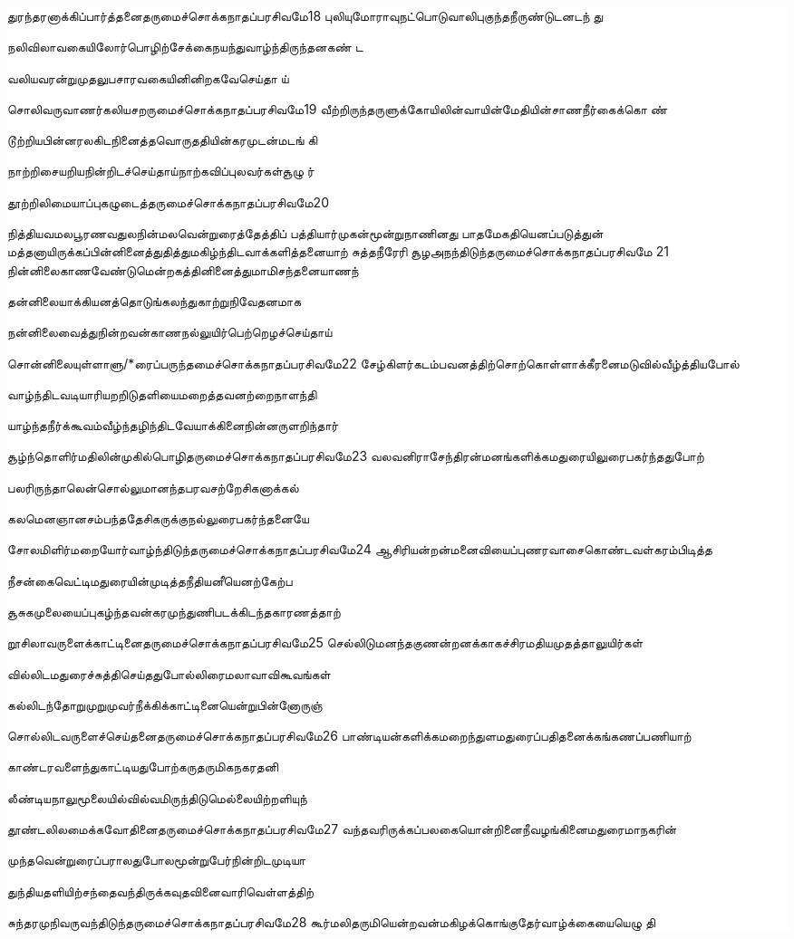 துரந்தரனாக்கிப்பார்த்தனைதருமைச்சொக்கநாதப்பரசிவமே18 புலியுமோராவுநட்பொடுவாலிபுகுந்தநீருண்டுடனடந் து  

நலிவிலாவகையிலோர்பொழிற்சேக்கைநயந்துவாழ்ந்திருந்தனகண் ட  

வலியவரன்றுமுதலுபசாரவகையினினிறகவேசெய்தா ய்  

சொலிவருவாணர்கலியசறருமைச்சொக்கநாதப்பரசிவமே19 வீற்றிருந்தருளுக்கோயிலின்வாயின்மேதியின்சாணநீர்கைக்கொ ண்  

டூற்றியபின்னரலகிடநினைத்தவொருததியின்கரமுடன்மடங் கி  

நாற்றிசையறியநின்றிடச்செய்தாய்நாற்கவிப்புலவர்கள்சூழு ர்  

தூற்றிலிமையாப்புகழுடைத்தருமைச்சொக்கநாதப்பரசிவமே20  

நித்தியவமலபூரணவதுலநின்மலவென்றுரைத்தேத்திப் பத்தியார்முகன்மூன்றுநாணினது பாதமேகதியெனப்படுத்துன் மத்தனாயிருக்கப்பின்னினைத்துதித்துமகிழ்ந்திடவாக்களித்தனையாற் சுத்தநீரேரி சூழஅநந்திடுந்தருமைச்சொக்கநாதப்பரசிவமே 21 நின்னிலைகாணவேண்டுமென்றகத்தினினைத்துமாமிசந்தனையாணந்  

தன்னிலையாக்கியனத்தொடுங்கலந்துகாற்றுநிவேதனமாக  

நன்னிலைவைத்துநின்றவன்காணநல்லுயிர்பெற்றெழச்செய்தாய்  

சொன்னிலையுள்ளாளு/*ரைப்பருந்தமைச்சொக்கநாதப்பரசிவமே22 சேழ்கிளர்கடம்பவனத்திற்சொற்கொள்ளாக்கீரனைமடுவில்வீழ்த்தியபோல்  

வாழ்ந்திடவடியாரியறறிடுதளியைமறைத்தவனற்றைநாளந்தி  

யாழ்ந்தநீர்க்கூவம்வீழ்ந்தழிந்திடவேயாக்கினைநின்னருளறிந்தார்  

சூழ்ந்தொளிர்மதிலின்முகில்பொழிதருமைச்சொக்கநாதப்பரசிவமே23 வலவனிராசேந்திரன்மனங்களிக்கமதுரையிலுரைபகர்ந்ததுபோற்  

பலரிருந்தாலென்சொல்லுமானந்தபரவசற்றேசிகனாக்கல்  

கலமெனஞானசம்பந்ததேசிகருக்குநல்லுரைபகர்ந்தனையே  

சோலமிளிர்மறையோர்வாழ்ந்திடுந்தருமைச்சொக்கநாதப்பரசிவமே24 ஆசிரியன்றன்மனைவியைப்புணரவாசைகொண்டவள்கரம்பிடித்த  

நீசன்கைவெட்டிமதுரையின்முடித்தநீதியனீயெனற்கேற்ப  

சூசுகமுலையைப்புகழ்ந்தவன்கரமுந்துணிபடக்கிடந்தகாரணத்தாற்  

றூசிலாவருளைக்காட்டினைதருமைச்சொக்கநாதப்பரசிவமே25 செல்லிடுமனந்தகுணன்றனக்காகச்சிரமதியமுதத்தாலுயிர்கள்  

வில்லிடமதுரைச்சுத்திசெய்ததுபோல்லிரைமலாவாவிகூவங்கள்  

கல்லிடந்தோறுமுறுமுவர்நீக்கிக்காட்டினையென்றுபின்னோருஞ்  

சொல்லிடவருளைச்செய்தனைதருமைச்சொக்கநாதப்பரசிவமே26 பாண்டியன்களிக்கமறைந்துளமதுரைப்பதிதனைக்கங்கணப்பணியாற்  

காண்டரவளைந்துகாட்டியதுபோற்கருதருமிகநகரதனி  

லீண்டியநாலுமூலையில்வில்வமிருந்திடுமெல்லையிற்றளியுந்  

தூண்டலிலமைக்கவோதினைதருமைச்சொக்கநாதப்பரசிவமே27 வந்தவரிருக்கப்பலகையொன்றினைநீவழங்கினைமதுரைமாநகரின்  

முந்தவென்றுரைப்பராலதுபோலமூன்றுபேர்நின்றிடமுடியா  

துந்தியதளியிற்சந்தைவந்திருக்கவுதவினைவாரிவெள்ளத்திற்  

சுந்தரமுநிவருவந்திடுந்தருமைச்சொக்கநாதப்பரசிவமே28 கூர்மலிதருமியென்றவன்மகிழக்கொங்குதேர்வாழ்க்கையையெழு தி  
